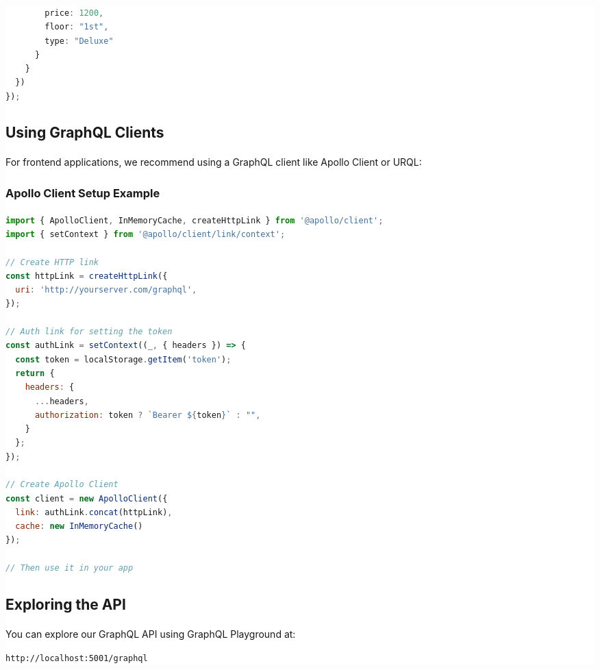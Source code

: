 ```javascript
        price: 1200,
        floor: "1st",
        type: "Deluxe"
      }
    }
  })
});
```

## Using GraphQL Clients

For frontend applications, we recommend using a GraphQL client like Apollo Client or URQL:

### Apollo Client Setup Example

```javascript
import { ApolloClient, InMemoryCache, createHttpLink } from '@apollo/client';
import { setContext } from '@apollo/client/link/context';

// Create HTTP link
const httpLink = createHttpLink({
  uri: 'http://yourserver.com/graphql',
});

// Auth link for setting the token
const authLink = setContext((_, { headers }) => {
  const token = localStorage.getItem('token');
  return {
    headers: {
      ...headers,
      authorization: token ? `Bearer ${token}` : "",
    }
  };
});

// Create Apollo Client
const client = new ApolloClient({
  link: authLink.concat(httpLink),
  cache: new InMemoryCache()
});

// Then use it in your app
```

## Exploring the API

You can explore our GraphQL API using GraphQL Playground at:

```
http://localhost:5001/graphql
```
